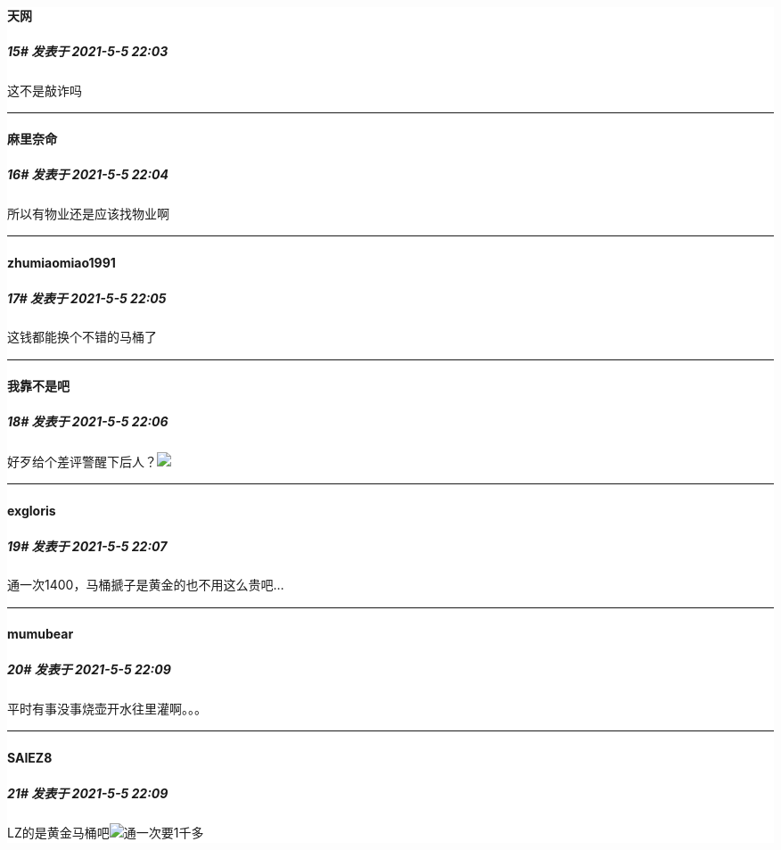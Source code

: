 ####  天网  
##### 15#       发表于 2021-5-5 22:03


这不是敲诈吗


*****

####  麻里奈命  
##### 16#       发表于 2021-5-5 22:04


所以有物业还是应该找物业啊


*****

####  zhumiaomiao1991  
##### 17#       发表于 2021-5-5 22:05


这钱都能换个不错的马桶了


*****

####  我靠不是吧  
##### 18#       发表于 2021-5-5 22:06


好歹给个差评警醒下后人？<img src="https://static.saraba1st.com/image/smiley/face2017/065.png" referrerpolicy="no-referrer">


*****

####  exgloris  
##### 19#       发表于 2021-5-5 22:07


通一次1400，马桶搋子是黄金的也不用这么贵吧…


*****

####  mumubear  
##### 20#       发表于 2021-5-5 22:09


平时有事没事烧壶开水往里灌啊。。。


*****

####  SAIEZ8  
##### 21#       发表于 2021-5-5 22:09


LZ的是黄金马桶吧<img src="https://static.saraba1st.com/image/smiley/face2017/049.png" referrerpolicy="no-referrer">通一次要1千多
